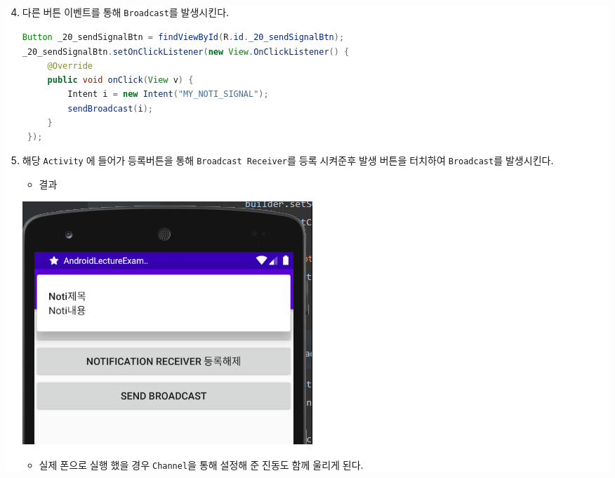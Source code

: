    ```java
   ```

4. 다른 버튼 이벤트를 통해 `Broadcast`를 발생시킨다.

   ```java
   Button _20_sendSignalBtn = findViewById(R.id._20_sendSignalBtn);
   _20_sendSignalBtn.setOnClickListener(new View.OnClickListener() {
        @Override
        public void onClick(View v) {
            Intent i = new Intent("MY_NOTI_SIGNAL");
            sendBroadcast(i);
        }
    });
   ```

5. 해당 `Activity` 에 들어가 등록버튼을 통해 `Broadcast Receiver`를 등록 시켜준후 발생 버튼을 터치하여 `Broadcast`를 발생시킨다.

   * 결과

   ![image-20200406163452351](Android_Day10.assets/image-20200406163452351.png)

   * 실제 폰으로 실행 했을 경우 `Channel`을 통해 설정해 준 진동도 함께 울리게 된다.











